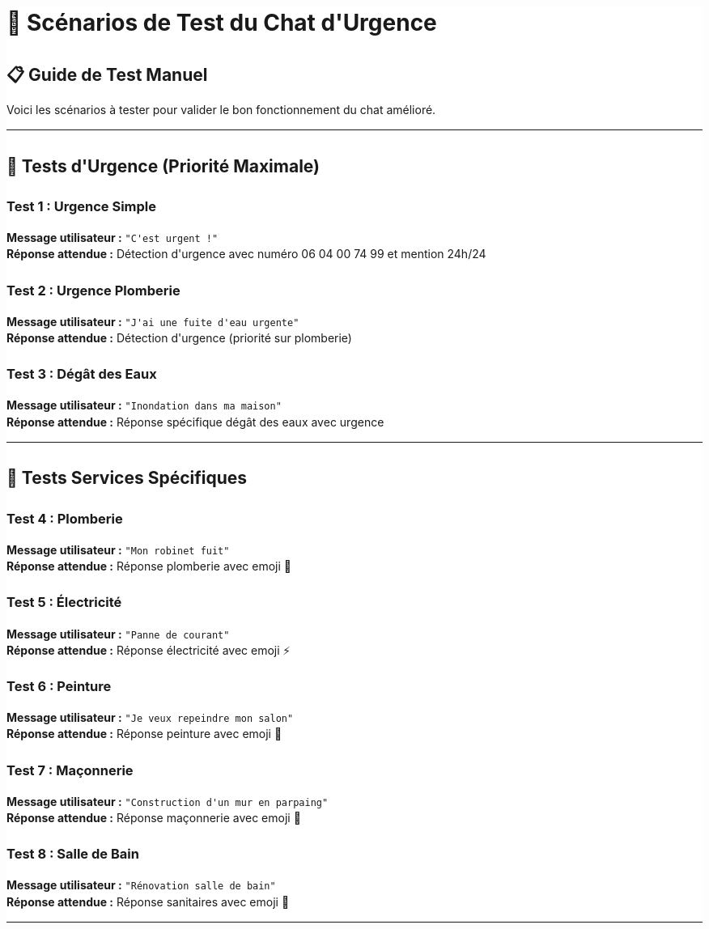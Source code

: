 # 🧪 Scénarios de Test du Chat d'Urgence

## 📋 Guide de Test Manuel

Voici les scénarios à tester pour valider le bon fonctionnement du chat amélioré.

---

## 🚨 Tests d'Urgence (Priorité Maximale)

### Test 1 : Urgence Simple
**Message utilisateur :** `"C'est urgent !"`  
**Réponse attendue :** Détection d'urgence avec numéro 06 04 00 74 99 et mention 24h/24

### Test 2 : Urgence Plomberie
**Message utilisateur :** `"J'ai une fuite d'eau urgente"`  
**Réponse attendue :** Détection d'urgence (priorité sur plomberie)

### Test 3 : Dégât des Eaux
**Message utilisateur :** `"Inondation dans ma maison"`  
**Réponse attendue :** Réponse spécifique dégât des eaux avec urgence

---

## 🔧 Tests Services Spécifiques

### Test 4 : Plomberie
**Message utilisateur :** `"Mon robinet fuit"`  
**Réponse attendue :** Réponse plomberie avec emoji 🔧

### Test 5 : Électricité
**Message utilisateur :** `"Panne de courant"`  
**Réponse attendue :** Réponse électricité avec emoji ⚡

### Test 6 : Peinture
**Message utilisateur :** `"Je veux repeindre mon salon"`  
**Réponse attendue :** Réponse peinture avec emoji 🎨

### Test 7 : Maçonnerie
**Message utilisateur :** `"Construction d'un mur en parpaing"`  
**Réponse attendue :** Réponse maçonnerie avec emoji 🧱

### Test 8 : Salle de Bain
**Message utilisateur :** `"Rénovation salle de bain"`  
**Réponse attendue :** Réponse sanitaires avec emoji 🚿

---
